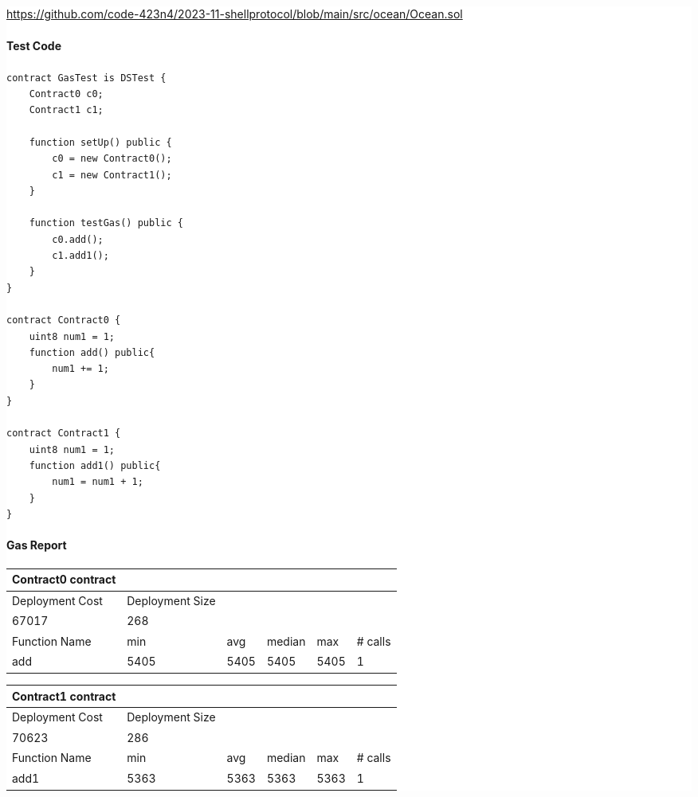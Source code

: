 https://github.com/code-423n4/2023-11-shellprotocol/blob/main/src/ocean/Ocean.sol

#### Test Code

    contract GasTest is DSTest {
        Contract0 c0;
        Contract1 c1;

        function setUp() public {
            c0 = new Contract0();
            c1 = new Contract1();
        }

        function testGas() public {
            c0.add();
            c1.add1();
        }
    }

    contract Contract0 {
        uint8 num1 = 1;
        function add() public{
            num1 += 1;
        }
    }

    contract Contract1 {
        uint8 num1 = 1;
        function add1() public{
            num1 = num1 + 1;
        }
    }

#### Gas Report

| Contract0 contract                        |                 |      |        |      |         |
|-------------------------------------------|-----------------|------|--------|------|---------|
| Deployment Cost                           | Deployment Size |      |        |      |         |
| 67017                                     | 268             |      |        |      |         |
| Function Name                             | min             | avg  | median | max  | # calls |
| add                                       | 5405            | 5405 | 5405   | 5405 | 1       |

| Contract1 contract                        |                 |      |        |      |         |
|-------------------------------------------|-----------------|------|--------|------|---------|
| Deployment Cost                           | Deployment Size |      |        |      |         |
| 70623                                     | 286             |      |        |      |         |
| Function Name                             | min             | avg  | median | max  | # calls |
| add1                                      | 5363            | 5363 | 5363   | 5363 | 1       |
